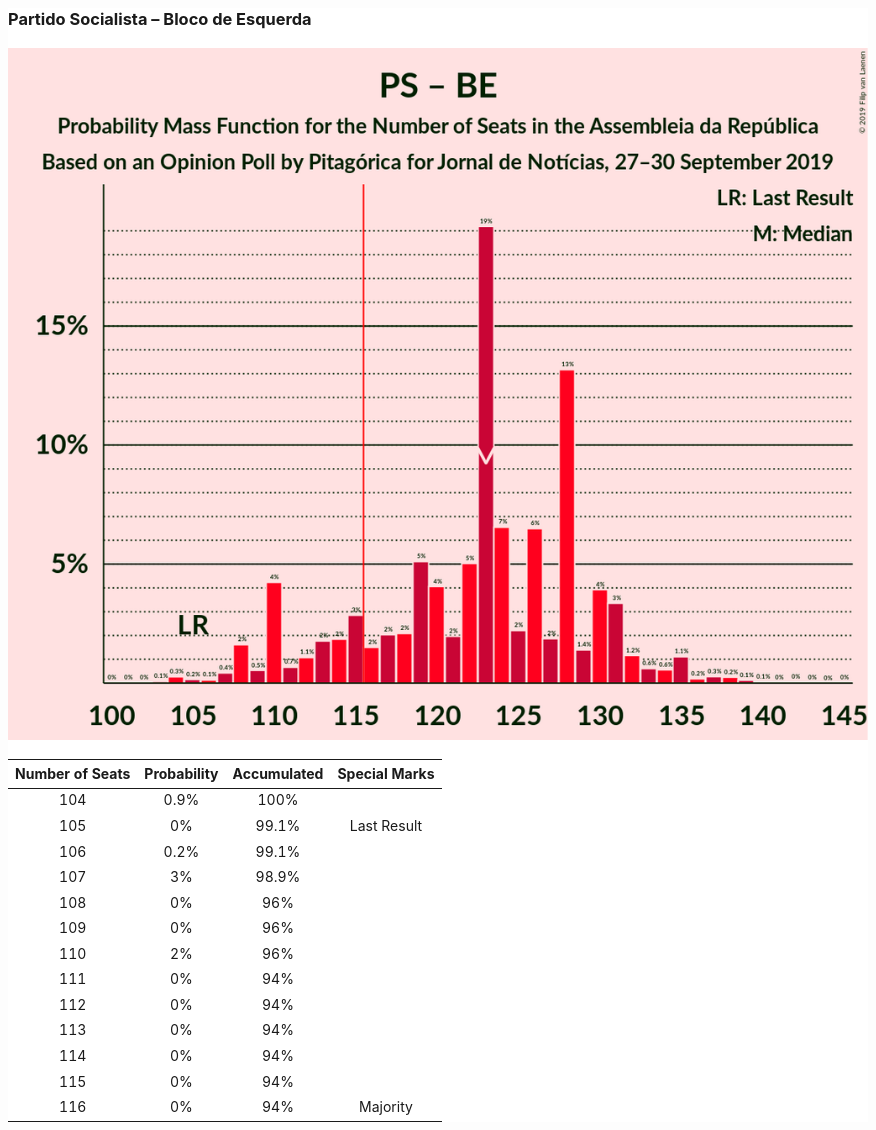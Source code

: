 ### Partido Socialista – Bloco de Esquerda

![Graph with seats probability mass function not yet produced](2019-09-30-Pitagórica-coalitions-seats-pmf-ps–be.png "Seats Probability Mass Function")

| Number of Seats | Probability | Accumulated | Special Marks |
|:---------------:|:-----------:|:-----------:|:-------------:|
| 104 | 0.9% | 100% |  |
| 105 | 0% | 99.1% | Last Result |
| 106 | 0.2% | 99.1% |  |
| 107 | 3% | 98.9% |  |
| 108 | 0% | 96% |  |
| 109 | 0% | 96% |  |
| 110 | 2% | 96% |  |
| 111 | 0% | 94% |  |
| 112 | 0% | 94% |  |
| 113 | 0% | 94% |  |
| 114 | 0% | 94% |  |
| 115 | 0% | 94% |  |
| 116 | 0% | 94% | Majority |